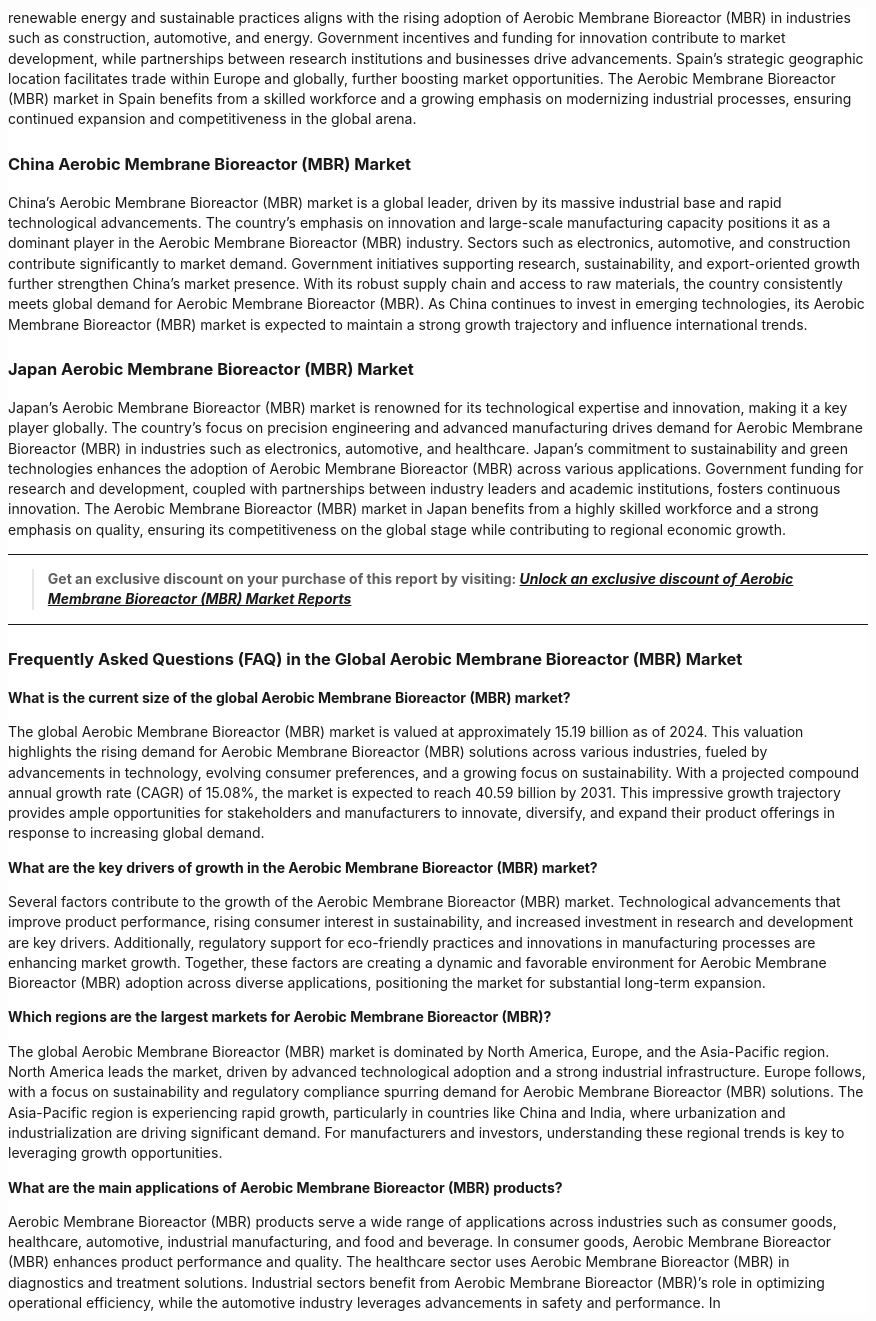 renewable energy and sustainable practices aligns with the rising adoption of Aerobic Membrane Bioreactor (MBR) in industries such as construction, automotive, and energy. Government incentives and funding for innovation contribute to market development, while partnerships between research institutions and businesses drive advancements. Spain&rsquo;s strategic geographic location facilitates trade within Europe and globally, further boosting market opportunities. The Aerobic Membrane Bioreactor (MBR) market in Spain benefits from a skilled workforce and a growing emphasis on modernizing industrial processes, ensuring continued expansion and competitiveness in the global arena.</p><h3>China Aerobic Membrane Bioreactor (MBR) Market</h3><p>China&rsquo;s Aerobic Membrane Bioreactor (MBR) market is a global leader, driven by its massive industrial base and rapid technological advancements. The country&rsquo;s emphasis on innovation and large-scale manufacturing capacity positions it as a dominant player in the Aerobic Membrane Bioreactor (MBR) industry. Sectors such as electronics, automotive, and construction contribute significantly to market demand. Government initiatives supporting research, sustainability, and export-oriented growth further strengthen China&rsquo;s market presence. With its robust supply chain and access to raw materials, the country consistently meets global demand for Aerobic Membrane Bioreactor (MBR). As China continues to invest in emerging technologies, its Aerobic Membrane Bioreactor (MBR) market is expected to maintain a strong growth trajectory and influence international trends.</p><h3>Japan Aerobic Membrane Bioreactor (MBR) Market</h3><p>Japan&rsquo;s Aerobic Membrane Bioreactor (MBR) market is renowned for its technological expertise and innovation, making it a key player globally. The country&rsquo;s focus on precision engineering and advanced manufacturing drives demand for Aerobic Membrane Bioreactor (MBR) in industries such as electronics, automotive, and healthcare. Japan&rsquo;s commitment to sustainability and green technologies enhances the adoption of Aerobic Membrane Bioreactor (MBR) across various applications. Government funding for research and development, coupled with partnerships between industry leaders and academic institutions, fosters continuous innovation. The Aerobic Membrane Bioreactor (MBR) market in Japan benefits from a highly skilled workforce and a strong emphasis on quality, ensuring its competitiveness on the global stage while contributing to regional economic growth.</p><hr /><blockquote><p><strong>Get an exclusive discount on your purchase of this report by visiting: <em><a href="://marketresearchpulse.com/ask-for-discount/84710?utm_source=Github&amp;utm_medium=091">Unlock an exclusive discount of Aerobic Membrane Bioreactor (MBR) Market Reports</a></em>&nbsp;</strong></p></blockquote><hr /><h3>Frequently Asked Questions (FAQ) in the Global Aerobic Membrane Bioreactor (MBR) Market</h3><p><strong>What is the current size of the global Aerobic Membrane Bioreactor (MBR) market?</strong></p><p>The global Aerobic Membrane Bioreactor (MBR) market is valued at approximately 15.19 billion as of 2024. This valuation highlights the rising demand for Aerobic Membrane Bioreactor (MBR) solutions across various industries, fueled by advancements in technology, evolving consumer preferences, and a growing focus on sustainability. With a projected compound annual growth rate (CAGR) of 15.08%, the market is expected to reach 40.59 billion by 2031. This impressive growth trajectory provides ample opportunities for stakeholders and manufacturers to innovate, diversify, and expand their product offerings in response to increasing global demand.</p><p><strong>What are the key drivers of growth in the Aerobic Membrane Bioreactor (MBR) market?</strong></p><p>Several factors contribute to the growth of the Aerobic Membrane Bioreactor (MBR) market. Technological advancements that improve product performance, rising consumer interest in sustainability, and increased investment in research and development are key drivers. Additionally, regulatory support for eco-friendly practices and innovations in manufacturing processes are enhancing market growth. Together, these factors are creating a dynamic and favorable environment for Aerobic Membrane Bioreactor (MBR) adoption across diverse applications, positioning the market for substantial long-term expansion.</p><p><strong>Which regions are the largest markets for Aerobic Membrane Bioreactor (MBR)?</strong></p><p>The global Aerobic Membrane Bioreactor (MBR) market is dominated by North America, Europe, and the Asia-Pacific region. North America leads the market, driven by advanced technological adoption and a strong industrial infrastructure. Europe follows, with a focus on sustainability and regulatory compliance spurring demand for Aerobic Membrane Bioreactor (MBR) solutions. The Asia-Pacific region is experiencing rapid growth, particularly in countries like China and India, where urbanization and industrialization are driving significant demand. For manufacturers and investors, understanding these regional trends is key to leveraging growth opportunities.</p><p><strong>What are the main applications of Aerobic Membrane Bioreactor (MBR) products?</strong></p><p>Aerobic Membrane Bioreactor (MBR) products serve a wide range of applications across industries such as consumer goods, healthcare, automotive, industrial manufacturing, and food and beverage. In consumer goods, Aerobic Membrane Bioreactor (MBR) enhances product performance and quality. The healthcare sector uses Aerobic Membrane Bioreactor (MBR) in diagnostics and treatment solutions. Industrial sectors benefit from Aerobic Membrane Bioreactor (MBR)&rsquo;s role in optimizing operational efficiency, while the automotive industry leverages advancements in safety and performance. In